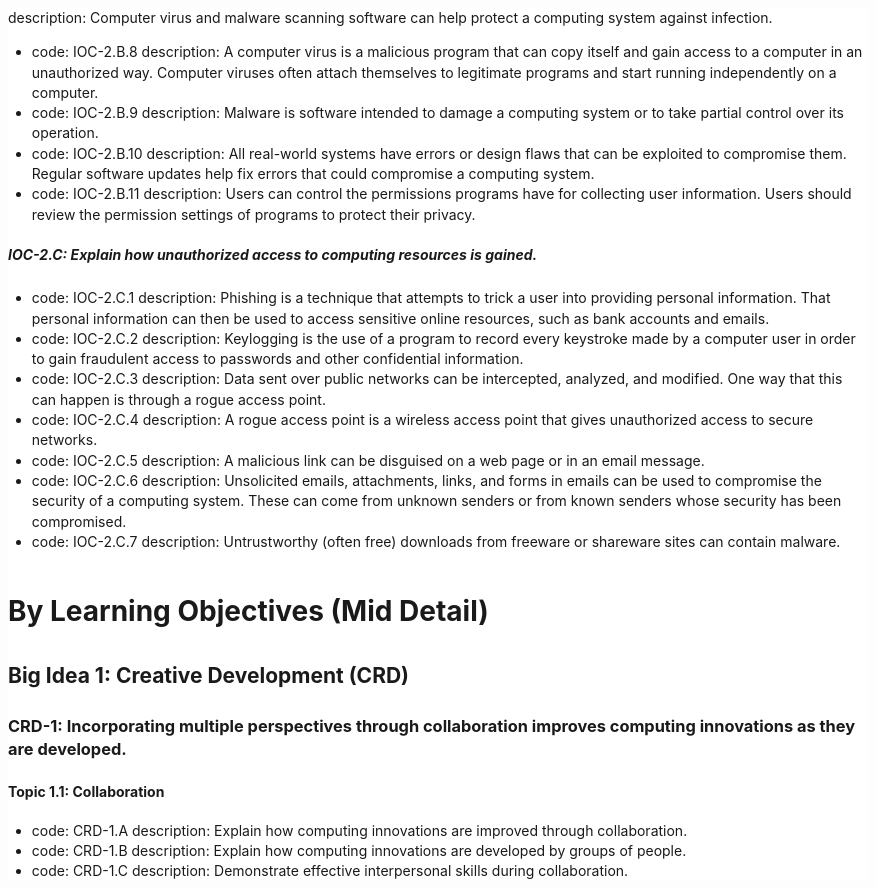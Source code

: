   description: Computer virus and malware scanning software can help protect a computing system against infection.
- code: IOC-2.B.8
  description: A computer virus is a malicious program that can copy itself and gain access to a computer in an unauthorized way. Computer viruses often attach themselves to legitimate programs and start running independently on a computer.
- code: IOC-2.B.9
  description: Malware is software intended to damage a computing system or to take partial control over its operation.
- code: IOC-2.B.10
  description: All real-world systems have errors or design flaws that can be exploited to compromise them. Regular software updates help fix errors that could compromise a computing system.
- code: IOC-2.B.11
  description: Users can control the permissions programs have for collecting user information. Users should review the permission settings of programs to protect their privacy.
##### IOC-2.C: Explain how unauthorized access to computing resources is gained.
- code: IOC-2.C.1
  description: Phishing is a technique that attempts to trick a user into providing personal information. That personal information can then be used to access sensitive online resources, such as bank accounts and emails.
- code: IOC-2.C.2
  description: Keylogging is the use of a program to record every keystroke made by a computer user in order to gain fraudulent access to passwords and other confidential information.
- code: IOC-2.C.3
  description: Data sent over public networks can be intercepted, analyzed, and modified. One way that this can happen is through a rogue access point.
- code: IOC-2.C.4
  description: A rogue access point is a wireless access point that gives unauthorized access to secure networks.
- code: IOC-2.C.5
  description: A malicious link can be disguised on a web page or in an email message.
- code: IOC-2.C.6
  description: Unsolicited emails, attachments, links, and forms in emails can be used to compromise the security of a computing system. These can come from unknown senders or from known senders whose security has been compromised.
- code: IOC-2.C.7
  description: Untrustworthy (often free) downloads from freeware or shareware sites can contain malware.






# By Learning Objectives (Mid Detail)

## Big Idea 1: Creative Development (CRD)

### CRD-1: Incorporating multiple perspectives through collaboration improves computing innovations as they are developed.
#### Topic 1.1: Collaboration
- code: CRD-1.A
  description: Explain how computing innovations are improved through collaboration.
- code: CRD-1.B
  description: Explain how computing innovations are developed by groups of people.
- code: CRD-1.C
  description: Demonstrate effective interpersonal skills during collaboration.